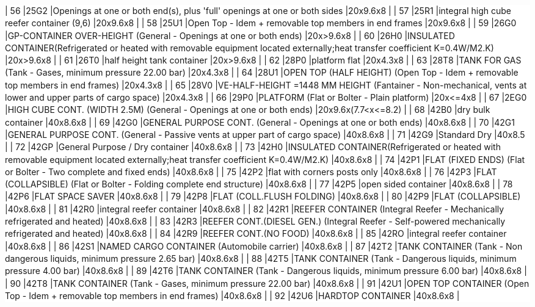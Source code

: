 |  56 |25G2 |Openings at one or both end(s), plus 'full' openings at one or both sides |20x9.6x8 |
|  57 |25R1 |integral high cube reefer container (9,6) |20x9.6x8 |
|  58 |25U1 |Open Top - Idem + removable top members in end frames |20x9.6x8 |
|  59 |26G0 |GP-CONTAINER OVER-HEIGHT (General - Openings at one or both ends) |20x>9.6x8 |
|  60 |26H0 |INSULATED CONTAINER(Refrigerated or heated with removable equipment located externally;heat transfer coefficient K=0.4W/M2.K) |20x>9.6x8 |
|  61 |26T0 |half height tank container |20x>9.6x8 |
|  62 |28P0 |platform flat |20x4.3x8 |
|  63 |28T8 |TANK FOR GAS (Tank - Gases, minimum pressure 22.00 bar) |20x4.3x8 |
|  64 |28U1 |OPEN TOP (HALF HEIGHT) (Open Top - Idem + removable top members in end frames) |20x4.3x8 |
|  65 |28V0 |VE-HALF-HEIGHT =1448 MM HEIGHT (Fantainer - Non-mechanical, vents at lower and upper parts of cargo space) |20x4.3x8 |
|  66 |29P0 |PLATFORM (Flat or Bolter - Plain platform) |20x<=4x8 |
|  67 |2EG0 |HIGH CUBE CONT. (WIDTH 2.5M) (General - Openings at one or both ends) |20x9.6x(7.7<x<=8.2) |
|  68 |42B0 |dry bulk container |40x8.6x8 |
|  69 |42G0 |GENERAL PURPOSE CONT. (General - Openings at one or both ends) |40x8.6x8 |
|  70 |42G1 |GENERAL PURPOSE CONT. (General - Passive vents at upper part of cargo space) |40x8.6x8 |
|  71 |42G9 |Standard Dry |40x8.5 |
|  72 |42GP |General Purpose / Dry container |40x8.6x8 |
|  73 |42H0 |INSULATED CONTAINER(Refrigerated or heated with removable equipment located externally;heat transfer coefficient K=0.4W/M2.K) |40x8.6x8 |
|  74 |42P1 |FLAT (FIXED ENDS) (Flat or Bolter - Two complete and fixed ends) |40x8.6x8 |
|  75 |42P2 |flat with corners posts only |40x8.6x8 |
|  76 |42P3 |FLAT (COLLAPSIBLE) (Flat or Bolter - Folding complete end structure) |40x8.6x8 |
|  77 |42P5 |open sided container |40x8.6x8 |
|  78 |42P6 |FLAT SPACE SAVER |40x8.6x8 |
|  79 |42P8 |FLAT (COLL.FLUSH FOLDING) |40x8.6x8 |
|  80 |42P9 |FLAT (COLLAPSIBLE) |40x8.6x8 |
|  81 |42R0 |integral reefer container |40x8.6x8 |
|  82 |42R1 |REEFER CONTAINER (Integral Reefer - Mechanically refrigerated and heated) |40x8.6x8 |
|  83 |42R3 |REEFER CONT.(DIESEL GEN.) (Integral Reefer - Self-powered mechanically refrigerated and heated) |40x8.6x8 |
|  84 |42R9 |REEFER CONT.(NO FOOD) |40x8.6x8 |
|  85 |42RO |integral reefer container |40x8.6x8 |
|  86 |42S1 |NAMED CARGO CONTAINER (Automobile carrier) |40x8.6x8 |
|  87 |42T2 |TANK CONTAINER (Tank - Non dangerous liquids, minimum pressure 2.65 bar) |40x8.6x8 |
|  88 |42T5 |TANK CONTAINER (Tank - Dangerous liquids, minimum pressure 4.00 bar) |40x8.6x8 |
|  89 |42T6 |TANK CONTAINER (Tank - Dangerous liquids, minimum pressure 6.00 bar) |40x8.6x8 |
|  90 |42T8 |TANK CONTAINER (Tank - Gases, minimum pressure 22.00 bar) |40x8.6x8 |
|  91 |42U1 |OPEN TOP CONTAINER (Open Top - Idem + removable top members in end frames) |40x8.6x8 |
|  92 |42U6 |HARDTOP CONTAINER |40x8.6x8 |